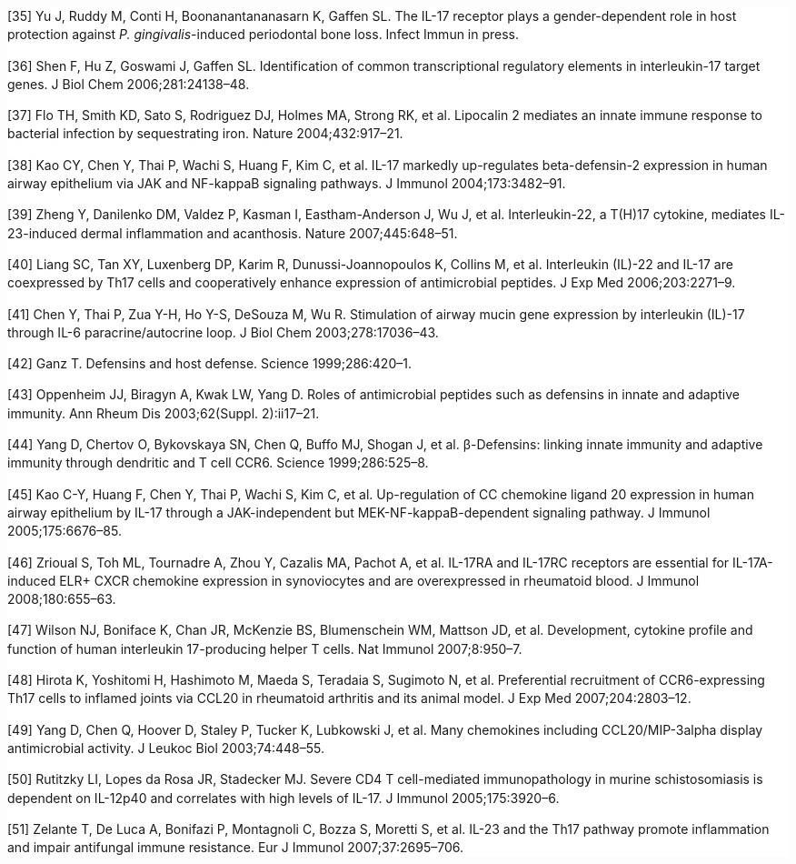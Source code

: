 [35] Yu J, Ruddy M, Conti H, Boonanantananasarn K, Gaffen SL. The IL-17 receptor plays a gender-dependent role in host protection against *P. gingivalis*-induced periodontal bone loss. Infect Immun in press.

[36] Shen F, Hu Z, Goswami J, Gaffen SL. Identification of common transcriptional regulatory elements in interleukin-17 target genes. J Biol Chem 2006;281:24138–48.

[37] Flo TH, Smith KD, Sato S, Rodriguez DJ, Holmes MA, Strong RK, et al. Lipocalin 2 mediates an innate immune response to bacterial infection by sequestrating iron. Nature 2004;432:917–21.

[38] Kao CY, Chen Y, Thai P, Wachi S, Huang F, Kim C, et al. IL-17 markedly up-regulates beta-defensin-2 expression in human airway epithelium via JAK and NF-kappaB signaling pathways. J Immunol 2004;173:3482–91.

[39] Zheng Y, Danilenko DM, Valdez P, Kasman I, Eastham-Anderson J, Wu J, et al. Interleukin-22, a T(H)17 cytokine, mediates IL-23-induced dermal inflammation and acanthosis. Nature 2007;445:648–51.

[40] Liang SC, Tan XY, Luxenberg DP, Karim R, Dunussi-Joannopoulos K, Collins M, et al. Interleukin (IL)-22 and IL-17 are coexpressed by Th17 cells and cooperatively enhance expression of antimicrobial peptides. J Exp Med 2006;203:2271–9.

[41] Chen Y, Thai P, Zua Y-H, Ho Y-S, DeSouza M, Wu R. Stimulation of airway mucin gene expression by interleukin (IL)-17 through IL-6 paracrine/autocrine loop. J Biol Chem 2003;278:17036–43.

[42] Ganz T. Defensins and host defense. Science 1999;286:420–1.

[43] Oppenheim JJ, Biragyn A, Kwak LW, Yang D. Roles of antimicrobial peptides such as defensins in innate and adaptive immunity. Ann Rheum Dis 2003;62(Suppl. 2):ii17–21.

[44] Yang D, Chertov O, Bykovskaya SN, Chen Q, Buffo MJ, Shogan J, et al. β-Defensins: linking innate immunity and adaptive immunity through dendritic and T cell CCR6. Science 1999;286:525–8.

[45] Kao C-Y, Huang F, Chen Y, Thai P, Wachi S, Kim C, et al. Up-regulation of CC chemokine ligand 20 expression in human airway epithelium by IL-17 through a JAK-independent but MEK-NF-kappaB-dependent signaling pathway. J Immunol 2005;175:6676–85.

[46] Zrioual S, Toh ML, Tournadre A, Zhou Y, Cazalis MA, Pachot A, et al. IL-17RA and IL-17RC receptors are essential for IL-17A-induced ELR+ CXCR chemokine expression in synoviocytes and are overexpressed in rheumatoid blood. J Immunol 2008;180:655–63.

[47] Wilson NJ, Boniface K, Chan JR, McKenzie BS, Blumenschein WM, Mattson JD, et al. Development, cytokine profile and function of human interleukin 17-producing helper T cells. Nat Immunol 2007;8:950–7.

[48] Hirota K, Yoshitomi H, Hashimoto M, Maeda S, Teradaia S, Sugimoto N, et al. Preferential recruitment of CCR6-expressing Th17 cells to inflamed joints via CCL20 in rheumatoid arthritis and its animal model. J Exp Med 2007;204:2803–12.

[49] Yang D, Chen Q, Hoover D, Staley P, Tucker K, Lubkowski J, et al. Many chemokines including CCL20/MIP-3alpha display antimicrobial activity. J Leukoc Biol 2003;74:448–55.

[50] Rutitzky LI, Lopes da Rosa JR, Stadecker MJ. Severe CD4 T cell-mediated immunopathology in murine schistosomiasis is dependent on IL-12p40 and correlates with high levels of IL-17. J Immunol 2005;175:3920–6.

[51] Zelante T, De Luca A, Bonifazi P, Montagnoli C, Bozza S, Moretti S, et al. IL-23 and the Th17 pathway promote inflammation and impair antifungal immune resistance. Eur J Immunol 2007;37:2695–706.
